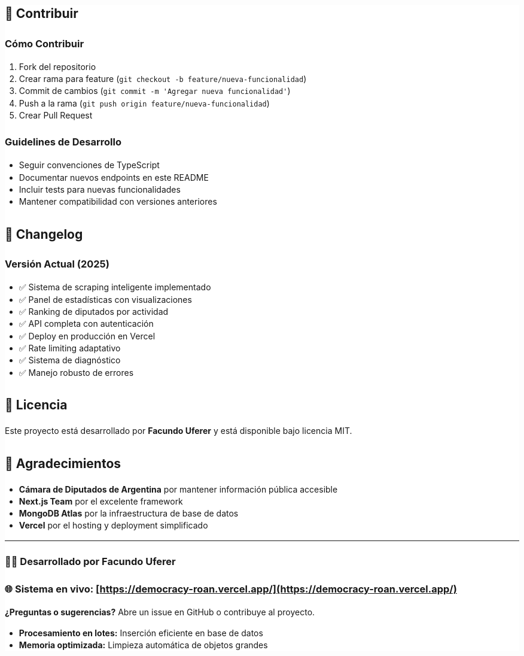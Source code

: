 ## 🤝 Contribuir

### **Cómo Contribuir**
1. Fork del repositorio
2. Crear rama para feature (`git checkout -b feature/nueva-funcionalidad`)
3. Commit de cambios (`git commit -m 'Agregar nueva funcionalidad'`)
4. Push a la rama (`git push origin feature/nueva-funcionalidad`)
5. Crear Pull Request

### **Guidelines de Desarrollo**
- Seguir convenciones de TypeScript
- Documentar nuevos endpoints en este README
- Incluir tests para nuevas funcionalidades
- Mantener compatibilidad con versiones anteriores

## 📝 Changelog

### **Versión Actual (2025)**
- ✅ Sistema de scraping inteligente implementado
- ✅ Panel de estadísticas con visualizaciones
- ✅ Ranking de diputados por actividad
- ✅ API completa con autenticación
- ✅ Deploy en producción en Vercel
- ✅ Rate limiting adaptativo
- ✅ Sistema de diagnóstico
- ✅ Manejo robusto de errores

## 📄 Licencia

Este proyecto está desarrollado por **Facundo Uferer** y está disponible bajo licencia MIT. 

## 🙏 Agradecimientos

- **Cámara de Diputados de Argentina** por mantener información pública accesible
- **Next.js Team** por el excelente framework
- **MongoDB Atlas** por la infraestructura de base de datos
- **Vercel** por el hosting y deployment simplificado

---

### 👨‍💻 **Desarrollado por Facundo Uferer**
### 🌐 **Sistema en vivo:** [https://democracy-roan.vercel.app/](https://democracy-roan.vercel.app/)

**¿Preguntas o sugerencias?** Abre un issue en GitHub o contribuye al proyecto.
- **Procesamiento en lotes:** Inserción eficiente en base de datos
- **Memoria optimizada:** Limpieza automática de objetos grandes

